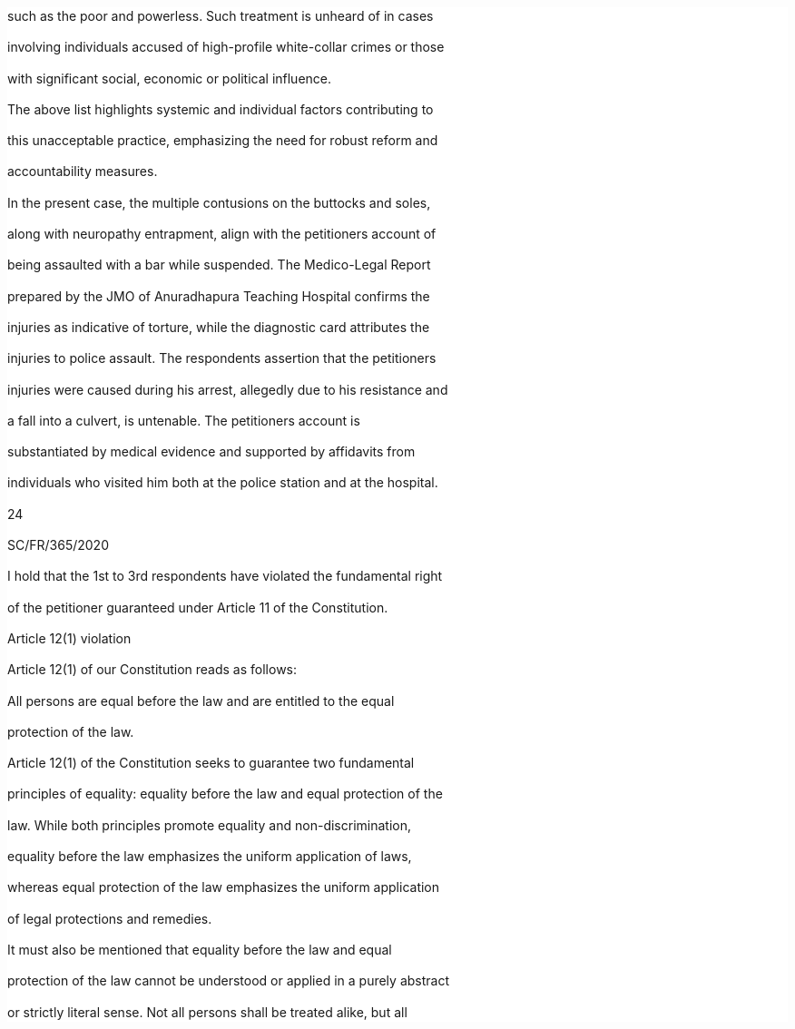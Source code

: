 such as the poor and powerless. Such treatment is unheard of in cases

involving individuals accused of high-profile white-collar crimes or those

with significant social, economic or political influence.

The above list highlights systemic and individual factors contributing to

this unacceptable practice, emphasizing the need for robust reform and

accountability measures.

In the present case, the multiple contusions on the buttocks and soles,

along with neuropathy entrapment, align with the petitioners account of

being assaulted with a bar while suspended. The Medico-Legal Report

prepared by the JMO of Anuradhapura Teaching Hospital confirms the

injuries as indicative of torture, while the diagnostic card attributes the

injuries to police assault. The respondents assertion that the petitioners

injuries were caused during his arrest, allegedly due to his resistance and

a fall into a culvert, is untenable. The petitioners account is

substantiated by medical evidence and supported by affidavits from

individuals who visited him both at the police station and at the hospital.

24

SC/FR/365/2020

I hold that the 1st to 3rd respondents have violated the fundamental right

of the petitioner guaranteed under Article 11 of the Constitution.

Article 12(1) violation

Article 12(1) of our Constitution reads as follows:

All persons are equal before the law and are entitled to the equal

protection of the law.

Article 12(1) of the Constitution seeks to guarantee two fundamental

principles of equality: equality before the law and equal protection of the

law. While both principles promote equality and non-discrimination,

equality before the law emphasizes the uniform application of laws,

whereas equal protection of the law emphasizes the uniform application

of legal protections and remedies.

It must also be mentioned that equality before the law and equal

protection of the law cannot be understood or applied in a purely abstract

or strictly literal sense. Not all persons shall be treated alike, but all
